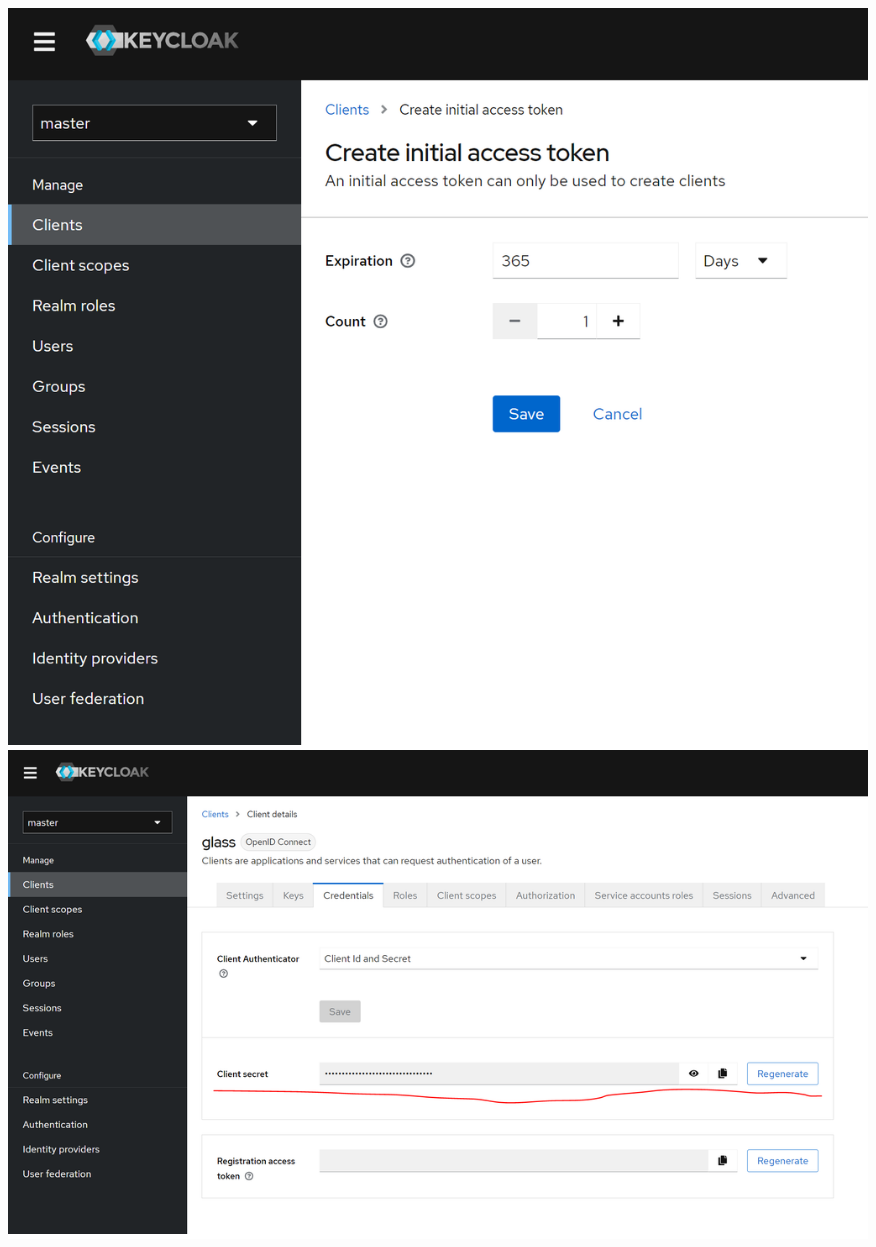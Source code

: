 ![Keycloak initial access token](source/images/keycloak_initial_access_token.PNG "Keycloak initial access token")
![Keycloak Client Secret](source/images/keycloak_client_secret.PNG "Keycloak Client Secret")
